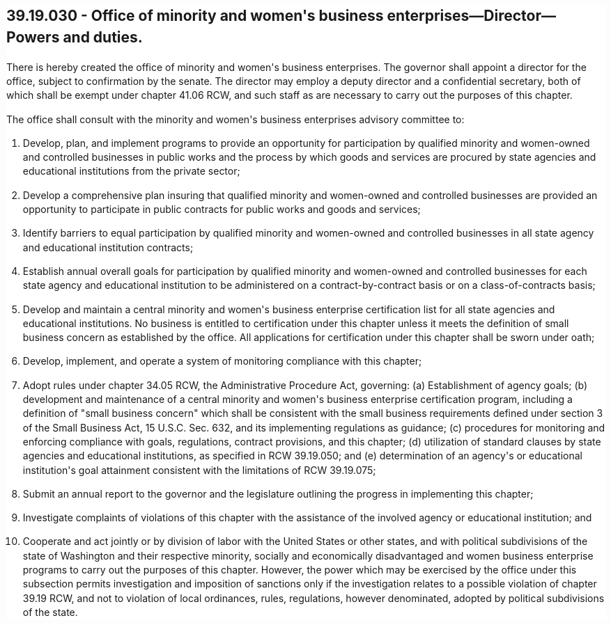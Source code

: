 ## 39.19.030 - Office of minority and women's business enterprises—Director—Powers and duties.
There is hereby created the office of minority and women's business enterprises. The governor shall appoint a director for the office, subject to confirmation by the senate. The director may employ a deputy director and a confidential secretary, both of which shall be exempt under chapter 41.06 RCW, and such staff as are necessary to carry out the purposes of this chapter.

The office shall consult with the minority and women's business enterprises advisory committee to:

1. Develop, plan, and implement programs to provide an opportunity for participation by qualified minority and women-owned and controlled businesses in public works and the process by which goods and services are procured by state agencies and educational institutions from the private sector;

2. Develop a comprehensive plan insuring that qualified minority and women-owned and controlled businesses are provided an opportunity to participate in public contracts for public works and goods and services;

3. Identify barriers to equal participation by qualified minority and women-owned and controlled businesses in all state agency and educational institution contracts;

4. Establish annual overall goals for participation by qualified minority and women-owned and controlled businesses for each state agency and educational institution to be administered on a contract-by-contract basis or on a class-of-contracts basis;

5. Develop and maintain a central minority and women's business enterprise certification list for all state agencies and educational institutions. No business is entitled to certification under this chapter unless it meets the definition of small business concern as established by the office. All applications for certification under this chapter shall be sworn under oath;

6. Develop, implement, and operate a system of monitoring compliance with this chapter;

7. Adopt rules under chapter 34.05 RCW, the Administrative Procedure Act, governing: (a) Establishment of agency goals; (b) development and maintenance of a central minority and women's business enterprise certification program, including a definition of "small business concern" which shall be consistent with the small business requirements defined under section 3 of the Small Business Act, 15 U.S.C. Sec. 632, and its implementing regulations as guidance; (c) procedures for monitoring and enforcing compliance with goals, regulations, contract provisions, and this chapter; (d) utilization of standard clauses by state agencies and educational institutions, as specified in RCW 39.19.050; and (e) determination of an agency's or educational institution's goal attainment consistent with the limitations of RCW 39.19.075;

8. Submit an annual report to the governor and the legislature outlining the progress in implementing this chapter;

9. Investigate complaints of violations of this chapter with the assistance of the involved agency or educational institution; and

10. Cooperate and act jointly or by division of labor with the United States or other states, and with political subdivisions of the state of Washington and their respective minority, socially and economically disadvantaged and women business enterprise programs to carry out the purposes of this chapter. However, the power which may be exercised by the office under this subsection permits investigation and imposition of sanctions only if the investigation relates to a possible violation of chapter 39.19 RCW, and not to violation of local ordinances, rules, regulations, however denominated, adopted by political subdivisions of the state.
